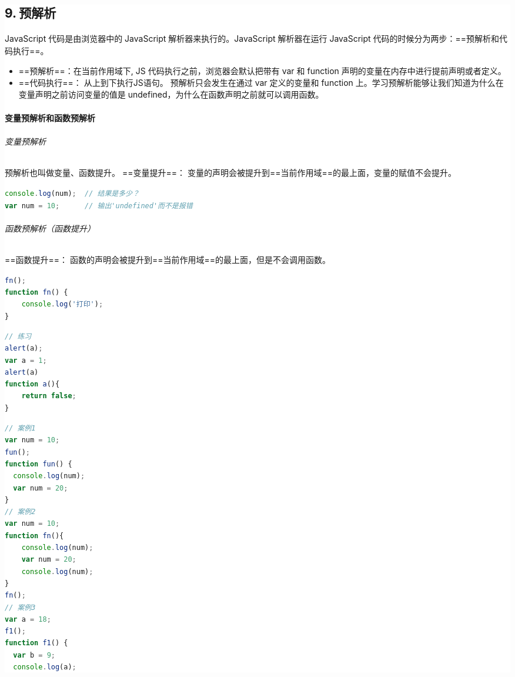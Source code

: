 

## 9. 预解析

JavaScript 代码是由浏览器中的 JavaScript 解析器来执行的。JavaScript 解析器在运行 JavaScript 代码的时候分为两步：==预解析和代码执行==。

- ==预解析==：在当前作用域下, JS 代码执行之前，浏览器会默认把带有 var 和 function 声明的变量在内存中进行提前声明或者定义。
- ==代码执行==： 从上到下执行JS语句。
  预解析只会发生在通过 var 定义的变量和 function 上。学习预解析能够让我们知道为什么在变量声明之前访问变量的值是 undefined，为什么在函数声明之前就可以调用函数。

#### 变量预解析和函数预解析

###### 变量预解析

预解析也叫做变量、函数提升。
==变量提升==： 变量的声明会被提升到==当前作用域==的最上面，变量的赋值不会提升。

```javascript
console.log(num);  // 结果是多少？
var num = 10;      // 输出'undefined'而不是报错

```

###### 函数预解析（函数提升）

==函数提升==： 函数的声明会被提升到==当前作用域==的最上面，但是不会调用函数。

```javascript
fn();
function fn() {
    console.log('打印');
}

```

```javascript
// 练习
alert(a);
var a = 1;
alert(a)
function a(){
    return false;
}

```



```javascript
// 案例1
var num = 10;
fun();
function fun() {
  console.log(num);
  var num = 20;
}
// 案例2
var num = 10;
function fn(){
    console.log(num);
    var num = 20;
    console.log(num);
} 
fn();
// 案例3
var a = 18;
f1();
function f1() {
  var b = 9;
  console.log(a);
```
